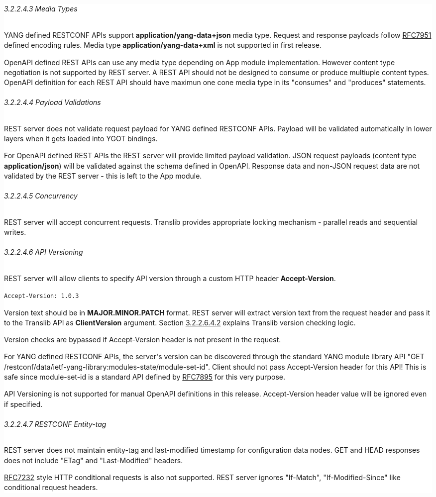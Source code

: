 ###### 3.2.2.4.3 Media Types

YANG defined RESTCONF APIs support **application/yang-data+json** media type.
Request and response payloads follow [RFC7951](https://tools.ietf.org/html/rfc7951)
defined encoding rules. Media type **application/yang-data+xml** is not supported
in first release.

OpenAPI defined REST APIs can use any media type depending on App module
implementation. However content type negotiation is not supported by REST server.
A REST API should not be designed to consume or produce multiuple content types.
OpenAPI definition for each REST API should have maximun one cone media type in
its "consumes" and "produces" statements.

###### 3.2.2.4.4 Payload Validations

REST server does not validate request payload for YANG defined RESTCONF APIs.
Payload will be validated automatically in lower layers when it gets loaded
into YGOT bindings.

For OpenAPI defined REST APIs the REST server will provide limited payload
validation. JSON request payloads (content type **application/json**) will be
validated against the schema defined in OpenAPI. Response data and non-JSON
request data are not validated by the REST server - this is left to the App module.

###### 3.2.2.4.5 Concurrency

REST server will accept concurrent requests. Translib provides appropriate locking mechanism - parallel reads and sequential writes.

###### 3.2.2.4.6 API Versioning

REST server will allow clients to specify API version through a custom HTTP header **Accept-Version**.

    Accept-Version: 1.0.3

Version text should be in **MAJOR.MINOR.PATCH** format. REST server will extract version text from
the request header and pass it to the Translib API as **ClientVersion** argument.
Section [3.2.2.6.4.2](#322642-version-checks) explains Translib version checking logic.

Version checks are bypassed if Accept-Version header is not present in the request.

For YANG defined RESTCONF APIs, the server's version can be discovered through the standard YANG
module library API "GET /restconf/data/ietf-yang-library:modules-state/module-set-id".
Client should not pass Accept-Version header for this API! This is safe since module-set-id
is a standard API defined by [RFC7895](https://tools.ietf.org/html/rfc7895) for this very purpose.

API Versioning is not supported for manual OpenAPI definitions in this release.
Accept-Version header value will be ignored even if specified.

###### 3.2.2.4.7 RESTCONF Entity-tag

REST server does not maintain entity-tag and last-modified timestamp for configuration data nodes.
GET and HEAD responses does not include "ETag" and "Last-Modified" headers.

[RFC7232](https://tools.ietf.org/html/rfc7232) style HTTP conditional requests is also not supported.
REST server ignores "If-Match", "If-Modified-Since" like conditional request headers.
